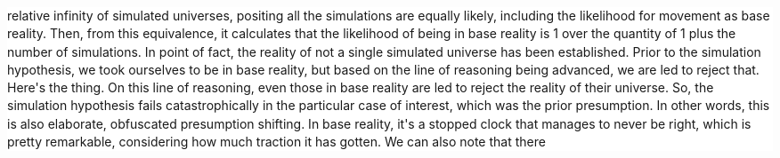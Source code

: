 relative infinity
of simulated
universes,
positing all the
simulations are
equally likely,
including the
likelihood for
movement as
base reality.
Then, from this
equivalence, it
calculates that the
likelihood of being
in base reality
is 1 over the
quantity of 1
plus the number
of simulations.
In point of
fact, the
reality of not a
single simulated
universe has been
established.
Prior to the
simulation hypothesis,
we took ourselves
to be in base
reality, but based
on the line of
reasoning being
advanced, we are
led to reject
that.
Here's the thing.
On this line of
reasoning, even
those in base
reality are led to
reject the reality
of their universe.
So, the
simulation hypothesis
fails catastrophically
in the particular
case of interest,
which was the
prior presumption.
In other words,
this is also
elaborate, obfuscated
presumption shifting.
In base reality,
it's a stopped
clock that manages
to never be right,
which is pretty
remarkable,
considering how
much traction
it has gotten.
We can also
note that there